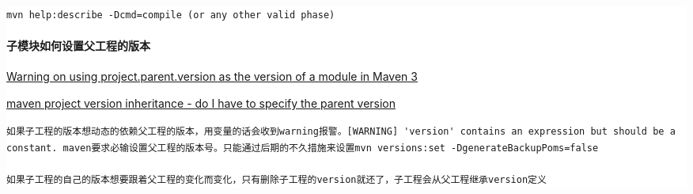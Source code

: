 
	mvn help:describe -Dcmd=compile (or any other valid phase)

#### 子模块如何设置父工程的版本

[Warning on using project.parent.version as the version of a module in Maven 3](http://stackoverflow.com/questions/1981151/warning-on-using-project-parent-version-as-the-version-of-a-module-in-maven-3)

[maven project version inheritance - do I have to specify the parent version](http://stackoverflow.com/questions/10582054/maven-project-version-inheritance-do-i-have-to-specify-the-parent-version)
	
	如果子工程的版本想动态的依赖父工程的版本，用变量的话会收到warning报警。[WARNING] 'version' contains an expression but should be a constant. maven要求必输设置父工程的版本号。只能通过后期的不久措施来设置mvn versions:set -DgenerateBackupPoms=false
	
	如果子工程的自己的版本想要跟着父工程的变化而变化，只有删除子工程的version就还了，子工程会从父工程继承version定义


	